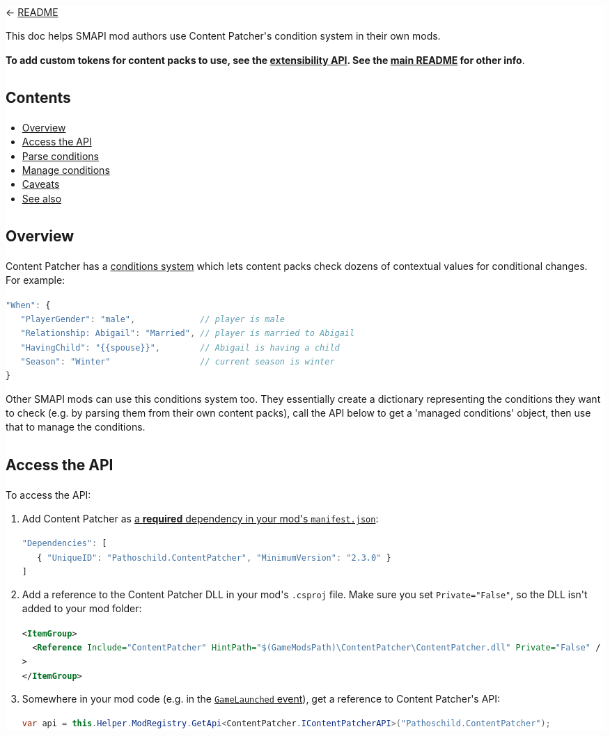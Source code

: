 ﻿← [README](README.md)

This doc helps SMAPI mod authors use Content Patcher's condition system in their own mods.

**To add custom tokens for content packs to use, see the [extensibility API](extensibility.md). See
the [main README](README.md) for other info**.

## Contents
* [Overview](#overview)
* [Access the API](#access-the-api)
* [Parse conditions](#parse-conditions)
* [Manage conditions](#manage-conditions)
* [Caveats](#caveats)
* [See also](#see-also)

## Overview
Content Patcher has a [conditions system](author-guide/tokens.md) which lets content packs check
dozens of contextual values for conditional changes. For example:
```js
"When": {
   "PlayerGender": "male",             // player is male
   "Relationship: Abigail": "Married", // player is married to Abigail
   "HavingChild": "{{spouse}}",        // Abigail is having a child
   "Season": "Winter"                  // current season is winter
}
```

Other SMAPI mods can use this conditions system too. They essentially create a dictionary
representing the conditions they want to check (e.g. by parsing them from their own content packs),
call the API below to get a 'managed conditions' object, then use that to manage the conditions.

## Access the API
To access the API:

1. Add Content Patcher as [a **required** dependency in your mod's `manifest.json`](https://stardewvalleywiki.com/Modding:Modder_Guide/APIs/Manifest#Dependencies):
   ```js
   "Dependencies": [
      { "UniqueID": "Pathoschild.ContentPatcher", "MinimumVersion": "2.3.0" }
   ]
   ```
2. Add a reference to the Content Patcher DLL in your mod's `.csproj` file. Make sure you set
   `Private="False"`, so the DLL isn't added to your mod folder:
   ```xml
   <ItemGroup>
     <Reference Include="ContentPatcher" HintPath="$(GameModsPath)\ContentPatcher\ContentPatcher.dll" Private="False" />
   </ItemGroup>
   ```
3. Somewhere in your mod code (e.g. in the [`GameLaunched` event](https://stardewvalleywiki.com/Modding:Modder_Guide/APIs/Events#GameLoop.GameLaunched)),
   get a reference to Content Patcher's API:
   ```c#
   var api = this.Helper.ModRegistry.GetApi<ContentPatcher.IContentPatcherAPI>("Pathoschild.ContentPatcher");
   ```
